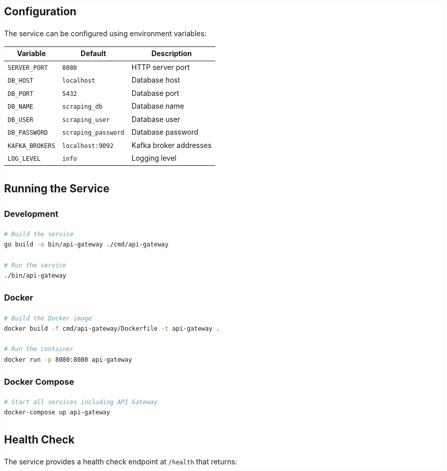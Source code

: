 ## Configuration

The service can be configured using environment variables:

| Variable | Default | Description |
|----------|---------|-------------|
| `SERVER_PORT` | `8080` | HTTP server port |
| `DB_HOST` | `localhost` | Database host |
| `DB_PORT` | `5432` | Database port |
| `DB_NAME` | `scraping_db` | Database name |
| `DB_USER` | `scraping_user` | Database user |
| `DB_PASSWORD` | `scraping_password` | Database password |
| `KAFKA_BROKERS` | `localhost:9092` | Kafka broker addresses |
| `LOG_LEVEL` | `info` | Logging level |

## Running the Service

### Development
```bash
# Build the service
go build -o bin/api-gateway ./cmd/api-gateway

# Run the service
./bin/api-gateway
```

### Docker
```bash
# Build the Docker image
docker build -f cmd/api-gateway/Dockerfile -t api-gateway .

# Run the container
docker run -p 8080:8080 api-gateway
```

### Docker Compose
```bash
# Start all services including API Gateway
docker-compose up api-gateway
```

## Health Check

The service provides a health check endpoint at `/health` that returns:
